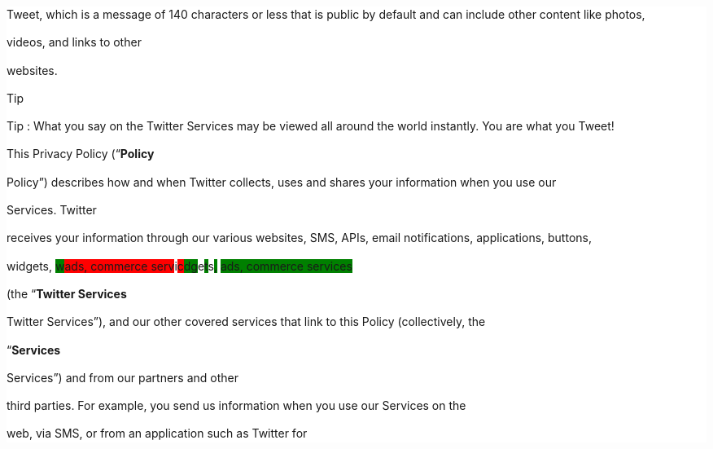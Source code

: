 
</span>Tweet, which is a message of 140 characters or less that is public by default and can include other content like photos,<span style="background-color: green;"> </span><span style="background-color: red;">


</span>videos, and links to other<span style="background-color: red;"> </span><span style="background-color: green;">


</span>websites.<span style="background-color: red;">


Tip


Tip : What you say on the Twitter Services may be viewed all around the world instantly. You are what you Tweet!</span>


This Privacy Policy (“<span style="background-color: green;">**</span>Policy<span style="background-color: green;">**</span><span style="background-color: red;">


Policy</span>”) describes how and when Twitter collects, uses and shares your information when you use our<span style="background-color: green;"> </span><span style="background-color: red;">


</span>Services. Twitter<span style="background-color: red;"> </span><span style="background-color: green;">


</span>receives your information through our various websites, SMS, APIs, email notifications, applications, buttons,<span style="background-color: red;">


widgets,</span> <span style="background-color: green;">w</span><span style="background-color: red;">ads, commerce serv</span>i<span style="background-color: red;">c</span><span style="background-color: green;">dg</span>e<span style="background-color: green;">t</span>s<span style="background-color: green;">,</span> <span style="background-color: green;">ads, commerce services


</span>(the “<span style="background-color: green;">**</span>Twitter Services<span style="background-color: green;">**</span><span style="background-color: red;">


Twitter Services</span>”), and our other covered services that link to this Policy (collectively, the<span style="background-color: green;"> </span><span style="background-color: red;">


</span>“<span style="background-color: green;">**</span>Services<span style="background-color: green;">**</span><span style="background-color: red;">


Services</span>”) and from our partners and other<span style="background-color: red;"> </span><span style="background-color: green;">


</span>third parties. For example, you send us information when you use our Services on the<span style="background-color: green;"> </span><span style="background-color: red;">


</span>web, via SMS, or from an application such as Twitter for<span style="background-color: red;"> </span><span style="background-color: green;">
